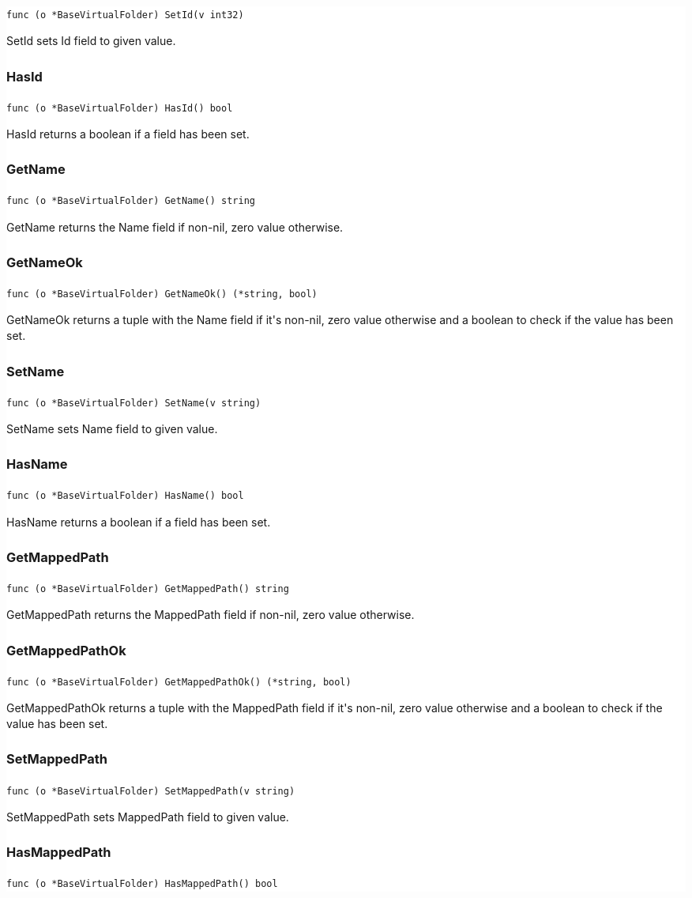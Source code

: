 `func (o *BaseVirtualFolder) SetId(v int32)`

SetId sets Id field to given value.

### HasId

`func (o *BaseVirtualFolder) HasId() bool`

HasId returns a boolean if a field has been set.

### GetName

`func (o *BaseVirtualFolder) GetName() string`

GetName returns the Name field if non-nil, zero value otherwise.

### GetNameOk

`func (o *BaseVirtualFolder) GetNameOk() (*string, bool)`

GetNameOk returns a tuple with the Name field if it's non-nil, zero value otherwise
and a boolean to check if the value has been set.

### SetName

`func (o *BaseVirtualFolder) SetName(v string)`

SetName sets Name field to given value.

### HasName

`func (o *BaseVirtualFolder) HasName() bool`

HasName returns a boolean if a field has been set.

### GetMappedPath

`func (o *BaseVirtualFolder) GetMappedPath() string`

GetMappedPath returns the MappedPath field if non-nil, zero value otherwise.

### GetMappedPathOk

`func (o *BaseVirtualFolder) GetMappedPathOk() (*string, bool)`

GetMappedPathOk returns a tuple with the MappedPath field if it's non-nil, zero value otherwise
and a boolean to check if the value has been set.

### SetMappedPath

`func (o *BaseVirtualFolder) SetMappedPath(v string)`

SetMappedPath sets MappedPath field to given value.

### HasMappedPath

`func (o *BaseVirtualFolder) HasMappedPath() bool`
